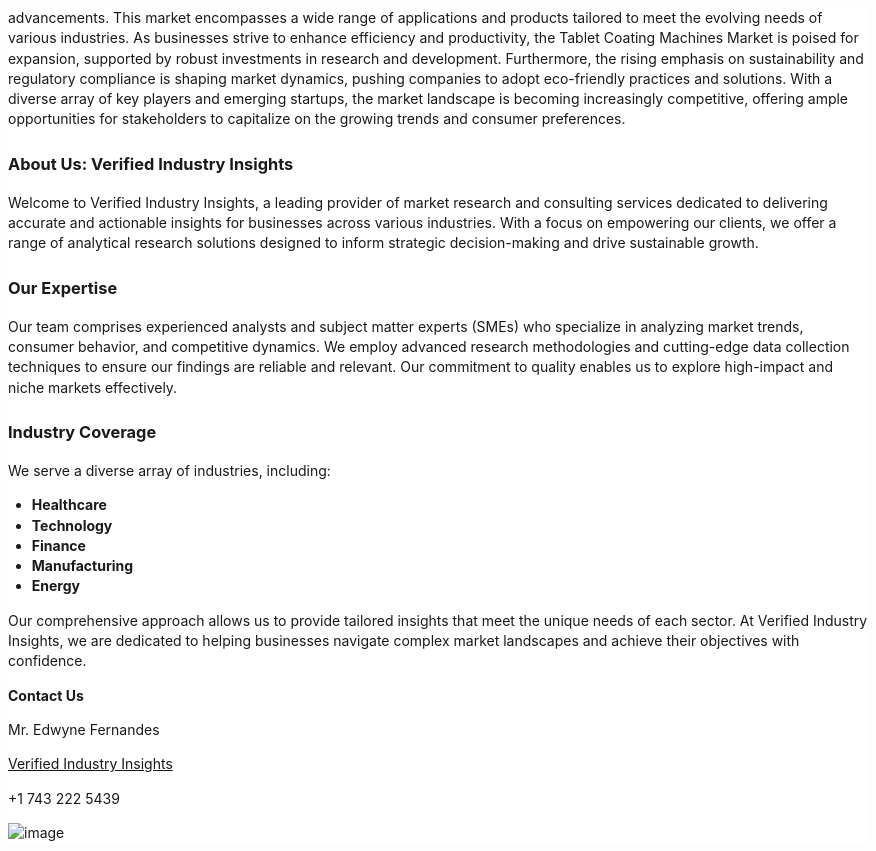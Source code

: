 advancements. This market encompasses a wide range of applications and products tailored to meet the evolving needs of various industries. As businesses strive to enhance efficiency and productivity, the Tablet Coating Machines Market is poised for expansion, supported by robust investments in research and development. Furthermore, the rising emphasis on sustainability and regulatory compliance is shaping market dynamics, pushing companies to adopt eco-friendly practices and solutions. With a diverse array of key players and emerging startups, the market landscape is becoming increasingly competitive, offering ample opportunities for stakeholders to capitalize on the growing trends and consumer preferences.</p><h3>About Us: Verified Industry Insights</h3><p>Welcome to Verified Industry Insights, a leading provider of market research and consulting services dedicated to delivering accurate and actionable insights for businesses across various industries. With a focus on empowering our clients, we offer a range of analytical research solutions designed to inform strategic decision-making and drive sustainable growth.</p><h3>Our Expertise</h3><p>Our team comprises experienced analysts and subject matter experts (SMEs) who specialize in analyzing market trends, consumer behavior, and competitive dynamics. We employ advanced research methodologies and cutting-edge data collection techniques to ensure our findings are reliable and relevant. Our commitment to quality enables us to explore high-impact and niche markets effectively.</p><h3>Industry Coverage</h3><p>We serve a diverse array of industries, including:</p><ul><li><strong>Healthcare</strong></li><li><strong>Technology</strong></li><li><strong>Finance</strong></li><li><strong>Manufacturing</strong></li><li><strong>Energy</strong></li></ul><p>Our comprehensive approach allows us to provide tailored insights that meet the unique needs of each sector. At Verified Industry Insights, we are dedicated to helping businesses navigate complex market landscapes and achieve their objectives with confidence.</p><p><strong>Contact Us</strong></p><p>Mr. Edwyne Fernandes</p><p><a href="https://www.verifiedindustryinsights.com/">Verified Industry Insights</a></p><p>+1 743 222 5439</p>
![image](https://github.com/user-attachments/assets/bc7618df-f596-4ae3-8d31-a5ce19b63c86)
